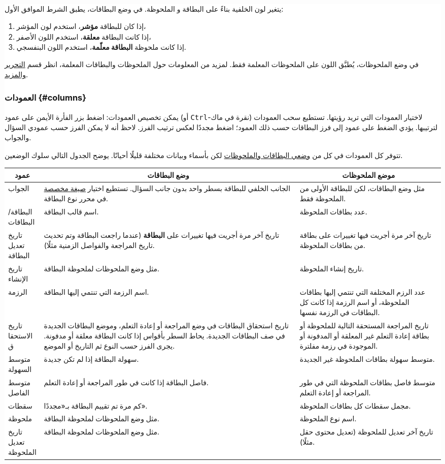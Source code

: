 يتغير لون الخلفية بناءً على البطاقة و الملحوظة. في وضع البطاقات، يطبق الشرط الموافق
الأول:

1. إذا كان للبطاقة **مؤشر**، استخدم لون المؤشر،
2. إذا كانت البطاقة **معلقة**، استخدم اللون الأصفر،
3. إذا كانت ملحوظة **البطاقة معلّمة**، استخدم اللون البنفسجي.

في وضع الملحوظات، يُطبَّق اللون على الملحوظات المعلمة فقط.
لمزيد من المعلومات حول الملحوظات والبطاقات المعلمة،
انظر قسم [التحرير والمزيد](studying.md#editing-and-more).

### العمودات {#columns}

يمكن تخصيص العمودات: اضغط بزر الفأرة الأيمن على عمود (أو <kbd>Ctrl</kbd>-نقرة في ماك) لاختيار
العمودات التي تريد رؤيتها. تستطيع سحب العمودات لترتيبها. يؤدي الضغط على عمود إلى فرز
البطاقات حسب ذلك العمود؛ اضغط مجددًا لعكس ترتيب الفرز. لاحظ أنه لا يمكن الفرز
حسب عمودي السؤال والجواب.

تتوفر كل العمودات في كل من [وضعي البطاقات والملحوظات](#table-modes)
لكن بأسماء وبيانات مختلفة قليلًا أحيانًا. يوضح الجدول التالي سلوك الوضعين.

| عمود                 | وضع البطاقات                                                                                                                                                                                          | موضع الملحوظات                                                                                                                                        |
| -------------------- | ----------------------------------------------------------------------------------------------------------------------------------------------------------------------------------------------------- | ----------------------------------------------------------------------------------------------------------------------------------------------------- |
| الجواب               | الجانب الخلفي للبطاقة بسطر واحد بدون جانب السؤال. تستطيع اختيار [صيغة مخصصة](templates/styling.md#browser-appearance) في محرر نوع البطاقة.                                                            | مثل وضع البطاقات، لكن للبطاقة الأولى من الملحوظة فقط.                                                                                                 |
| البطاقة/البطاقات     | اسم قالب البطاقة.                                                                                                                                                                                     | عدد بطاقات الملحوظة.                                                                                                                                  |
| تاريخ تعديل البطاقة  | تاريخ آخر مرة أجريت فيها تغييرات على **البطاقة** (عندما راجعت البطاقة وتم تحديث تاريخ المراجعة والفواصل الزمنية مثلًا).                                                                                | تاريخ آخر مرة أجريت فيها تغييرات على بطاقة من بطاقات الملحوظة.                                                                                        |
| تاريخ الإنشاء        | مثل وضع الملحوظات لملحوظة البطاقة.                                                                                                                                                                    | تاريخ إنشاء الملحوظة.                                                                                                                                 |
| الرزمة               | اسم الرزمة التي تنتمي إليها البطاقة.                                                                                                                                                                  | عدد الرزم المختلفة التي تنتمي إليها بطاقات الملحوظة، أو اسم الرزمة إذا كانت كل البطاقات في الرزمة نفسها.                                              |
| تاريخ الاستحقاق      | تاريخ استحقاق البطاقات في وضع المراجعة أو إعادة التعلم، وموضع البطاقات الجديدة في صف البطاقات الجديدة. يحاط السطر بأقواس إذا كانت البطاقة معلقة أو مدفونة. يجرى الفرز حسب النوع ثم التاريخ أو الموضع. | تاريخ المراجعة المستحقة التالية للملحوظة أو بطاقة إعادة التعلم غير المعلقة أو المدفونة أو الموجودة في رزمة مفلترة.                                    |
| متوسط السهولة        | سهولة البطاقة إذا لم تكن جديدة.                                                                                                                                                                       | متوسط سهولة بطاقات الملحوظة غير الجديدة.                                                                                                              |
| متوسط الفاصل         | فاصل البطاقة إذا كانت في طور المراجعة أو إعادة التعلم.                                                                                                                                                | متوسط فاصل بطاقات الملحوظة التي في طور المراجعة أو إعادة التعلم.                                                                                      |
| سقطات                | كم مرة تم تقييم البطاقة بـ«مجددًا».                                                                                                                                                                    | مجمل سقطات كل بطاقات الملحوظة.                                                                                                                        |
| ملحوظة               | مثل وضع الملحوظات لملحوظة البطاقة.                                                                                                                                                                    | اسم نوع الملحوظة.                                                                                                                                     |
| تاريخ تعديل الملحوظة | مثل وضع الملحوظات لملحوظة البطاقة.                                                                                                                                                                    | تاريخ آخر تعديل للملحوظة (تعديل محتوى حقل مثلًا).                                                                                                      |